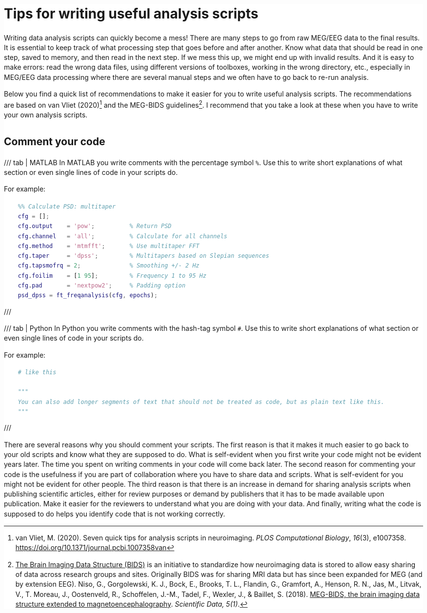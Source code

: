 # Tips for writing useful analysis scripts

Writing data analysis scripts can quickly become a mess! There are many steps to go from raw MEG/EEG data to the final results. It is essential to keep track of what processing step that goes before and after another. Know what data that should be read in one step, saved to memory, and then read in the next step. If we mess this up, we might end up with invalid results. And it is easy to  make errors: read the wrong data files, using different versions of toolboxes, working in the wrong directory, etc., especially in MEG/EEG data processing where there are several manual steps and we often have to go back to re-run analysis.

Below you find a quick list of recommendations to make it easier for you to write useful analysis scripts. The recommendations are based on van Vliet (2020)[^1] and the MEG-BIDS guidelines[^2]. I recommend that you take a look at these when you have to write your own analysis scripts.

## Comment your code


/// tab | MATLAB
In MATLAB you write comments with the percentage symbol `%`. Use this to write short explanations of what section or even single lines of code in your scripts do.

For example:

```matlab
    %% Calculate PSD: multitaper
    cfg = [];
    cfg.output    = 'pow';          % Return PSD
    cfg.channel   = 'all';  		% Calculate for all channels
    cfg.method    = 'mtmfft';       % Use multitaper FFT
    cfg.taper     = 'dpss';         % Multitapers based on Slepian sequences
    cfg.tapsmofrq = 2;              % Smoothing +/- 2 Hz
    cfg.foilim    = [1 95];         % Frequency 1 to 95 Hz
    cfg.pad       = 'nextpow2';     % Padding option
    psd_dpss = ft_freqanalysis(cfg, epochs);
```
///

/// tab | Python
In Python you write comments with the hash-tag symbol `#`. Use this to write short explanations of what section or even single lines of code in your scripts do.

For example:

```python
    # like this

    """
    You can also add longer segments of text that should not be treated as code, but as plain text like this.
    """
```
///

There are several reasons why you should comment your scripts. The first reason is that it makes it much easier to go back to your old scripts and know what they are supposed to do. What is self-evident when you first write your code might not be evident years later. The time you spent on writing comments in your code will come back later. The second reason for commenting your code is the usefulness if you are part of collaboration where you have to share data and scripts. What is self-evident for you might not be evident for other people. The third reason is that there is an increase in demand for sharing analysis scripts when publishing scientific articles, either for review purposes or demand by publishers that it has to be made available upon publication. Make it easier for the reviewers to understand what you are doing with your data. And finally, writing what the code is supposed to do helps you identify code that is not working correctly.


[^1]: van Vliet, M. (2020). Seven quick tips for analysis scripts in neuroimaging. *PLOS Computational Biology*, *16*(3), e1007358. https://doi.org/10.1371/journal.pcbi.1007358van
[^2]: [The Brain Imaging Data Structure (BIDS)](https://bids.neuroimaging.io/) is an initiative to standardize how neuroimaging data is stored to allow easy sharing of data across research groups and sites. Originally BIDS was for sharing MRI data but has since been expanded for MEG (and by extension EEG). Niso, G., Gorgolewski, K. J., Bock, E., Brooks, T. L., Flandin, G., Gramfort, A., Henson, R. N., Jas, M., Litvak, V., T. Moreau, J., Oostenveld, R., Schoffelen, J.-M., Tadel, F., Wexler, J., & Baillet, S. (2018). [MEG-BIDS, the brain imaging data structure extended to magnetoencephalography](https://doi.org/10.1038/sdata.2018.110). *Scientific Data, 5(1)*.